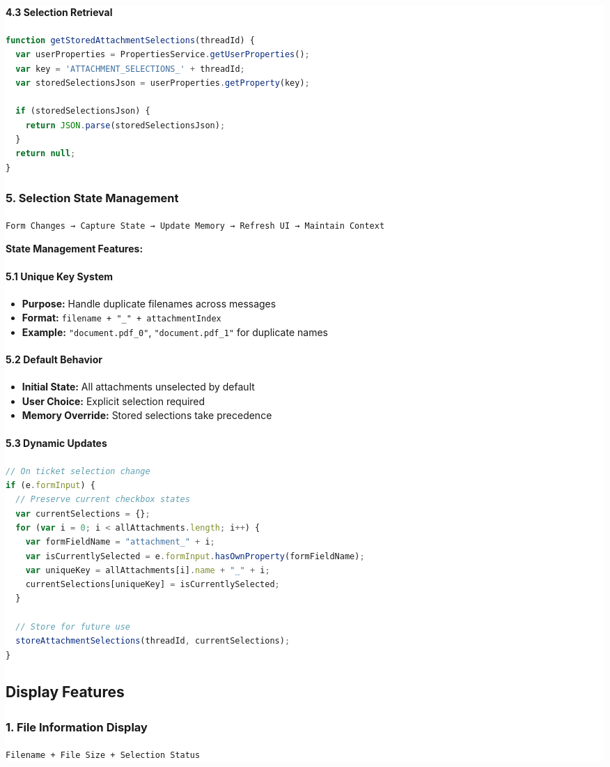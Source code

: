 #### 4.3 Selection Retrieval
```javascript
function getStoredAttachmentSelections(threadId) {
  var userProperties = PropertiesService.getUserProperties();
  var key = 'ATTACHMENT_SELECTIONS_' + threadId;
  var storedSelectionsJson = userProperties.getProperty(key);
  
  if (storedSelectionsJson) {
    return JSON.parse(storedSelectionsJson);
  }
  return null;
}
```

### 5. Selection State Management
```
Form Changes → Capture State → Update Memory → Refresh UI → Maintain Context
```

**State Management Features:**

#### 5.1 Unique Key System
- **Purpose:** Handle duplicate filenames across messages
- **Format:** `filename + "_" + attachmentIndex`
- **Example:** `"document.pdf_0"`, `"document.pdf_1"` for duplicate names

#### 5.2 Default Behavior
- **Initial State:** All attachments unselected by default
- **User Choice:** Explicit selection required
- **Memory Override:** Stored selections take precedence

#### 5.3 Dynamic Updates
```javascript
// On ticket selection change
if (e.formInput) {
  // Preserve current checkbox states
  var currentSelections = {};
  for (var i = 0; i < allAttachments.length; i++) {
    var formFieldName = "attachment_" + i;
    var isCurrentlySelected = e.formInput.hasOwnProperty(formFieldName);
    var uniqueKey = allAttachments[i].name + "_" + i;
    currentSelections[uniqueKey] = isCurrentlySelected;
  }
  
  // Store for future use
  storeAttachmentSelections(threadId, currentSelections);
}
```

## Display Features

### 1. File Information Display
```
Filename + File Size + Selection Status
```
